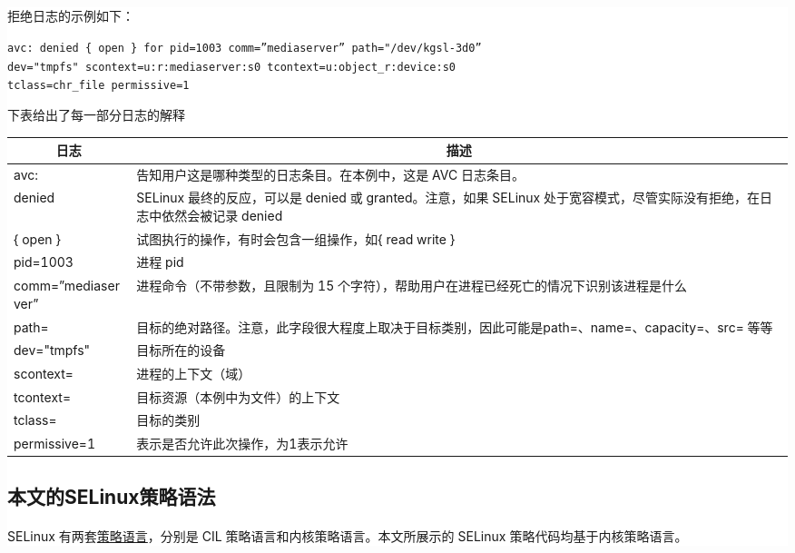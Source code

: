 拒绝日志的示例如下：

```
avc: denied { open } for pid=1003 comm=”mediaserver” path="/dev/kgsl-3d0”
dev="tmpfs" scontext=u:r:mediaserver:s0 tcontext=u:object_r:device:s0
tclass=chr_file permissive=1
```

下表给出了每一部分日志的解释

| 日志               | 描述                                                         |
| ------------------ | ------------------------------------------------------------ |
| avc:               | 告知用户这是哪种类型的日志条目。在本例中，这是 AVC 日志条目。 |
| denied             | SELinux 最终的反应，可以是 denied 或 granted。注意，如果 SELinux 处于宽容模式，尽管实际没有拒绝，在日志中依然会被记录 denied |
| \{ open \}         | 试图执行的操作，有时会包含一组操作，如\{ read write \}       |
| pid=1003           | 进程 pid                                                     |
| comm=”mediaserver” | 进程命令（不带参数，且限制为 15 个字符），帮助用户在进程已经死亡的情况下识别该进程是什么 |
| path=              | 目标的绝对路径。注意，此字段很大程度上取决于目标类别，因此可能是path=、name=、capacity=、src= 等等 |
| dev="tmpfs"        | 目标所在的设备                                               |
| scontext=          | 进程的上下文（域）                                           |
| tcontext=          | 目标资源（本例中为文件）的上下文                             |
| tclass=            | 目标的类别                                                   |
| permissive=1       | 表示是否允许此次操作，为1表示允许                            |

## 本文的SELinux策略语法

SELinux 有两套[策略语言](http://selinuxproject.org/page/PolicyLanguage#CIL_Policy_Language)，分别是 CIL 策略语言和内核策略语言。本文所展示的 SELinux 策略代码均基于内核策略语言。

